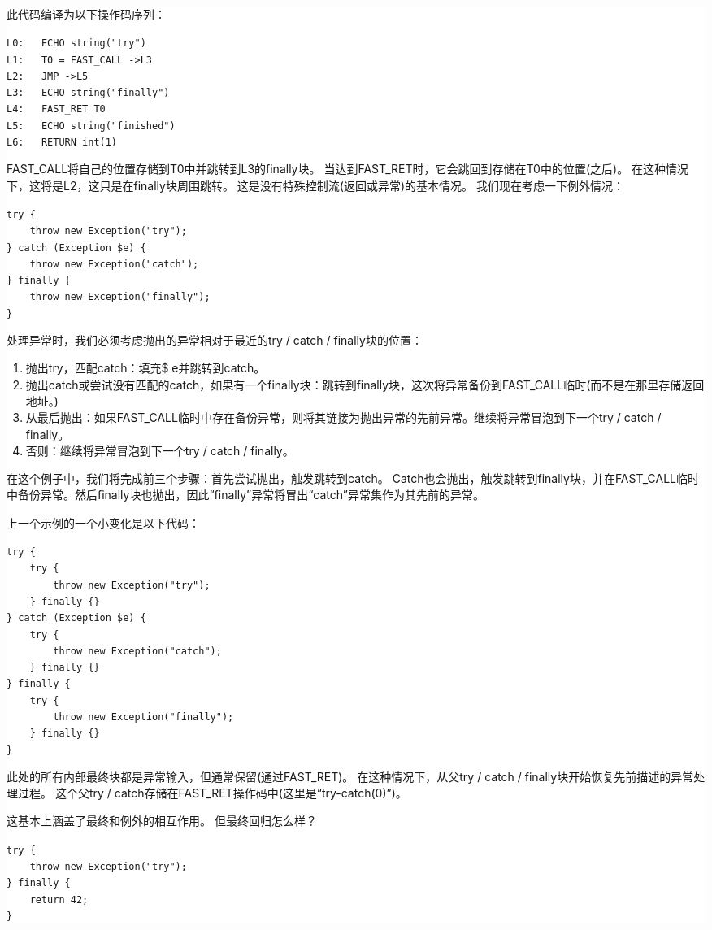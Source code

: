 此代码编译为以下操作码序列：
```
L0:   ECHO string("try")
L1:   T0 = FAST_CALL ->L3
L2:   JMP ->L5
L3:   ECHO string("finally")
L4:   FAST_RET T0
L5:   ECHO string("finished")
L6:   RETURN int(1)
```

FAST_CALL将自己的位置存储到T0中并跳转到L3的finally块。 当达到FAST_RET时，它会跳回到存储在T0中的位置(之后)。 在这种情况下，这将是L2，这只是在finally块周围跳转。 这是没有特殊控制流(返回或异常)的基本情况。 我们现在考虑一下例外情况：
```
try {
    throw new Exception("try");
} catch (Exception $e) {
    throw new Exception("catch");
} finally {
    throw new Exception("finally");
}
```

处理异常时，我们必须考虑抛出的异常相对于最近的try / catch / finally块的位置：

1. 抛出try，匹配catch：填充$ e并跳转到catch。
2. 抛出catch或尝试没有匹配的catch，如果有一个finally块：跳转到finally块，这次将异常备份到FAST_CALL临时(而不是在那里存储返回地址。)
3. 从最后抛出：如果FAST_CALL临时中存在备份异常，则将其链接为抛出异常的先前异常。继续将异常冒泡到下一个try / catch / finally。
4. 否则：继续将异常冒泡到下一个try / catch / finally。

在这个例子中，我们将完成前三个步骤：首先尝试抛出，触发跳转到catch。 Catch也会抛出，触发跳转到finally块，并在FAST_CALL临时中备份异常。然后finally块也抛出，因此“finally”异常将冒出“catch”异常集作为其先前的异常。

上一个示例的一个小变化是以下代码：
```
try {
    try {
        throw new Exception("try");
    } finally {}
} catch (Exception $e) {
    try {
        throw new Exception("catch");
    } finally {}
} finally {
    try {
        throw new Exception("finally");
    } finally {}
}
```

此处的所有内部最终块都是异常输入，但通常保留(通过FAST_RET)。 在这种情况下，从父try / catch / finally块开始恢复先前描述的异常处理过程。 这个父try / catch存储在FAST_RET操作码中(这里是“try-catch(0)”)。

这基本上涵盖了最终和例外的相互作用。 但最终回归怎么样？
```
try {
    throw new Exception("try");
} finally {
    return 42;
}
```
